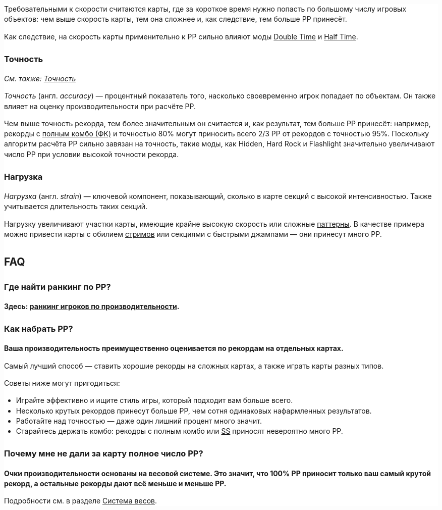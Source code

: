Требовательными к скорости считаются карты, где за короткое время нужно попасть по большому числу игровых объектов: чем выше скорость карты, тем она сложнее и, как следствие, тем больше PP принесёт.

Как следствие, на скорость карты применительно к PP сильно влияют моды [Double Time](/wiki/Game_modifier/Double_Time) и [Half Time](/wiki/Game_modifier/Half_Time).

### Точность

*См. также: [Точность](/wiki/Gameplay/Accuracy)*

*Точность* (англ. *accuracy*) — процентный показатель того, насколько своевременно игрок попадает по объектам. Он также влияет на оценку производительности при расчёте PP.

Чем выше точность рекорда, тем более значительным он считается и, как результат, тем больше PP принесёт: например, рекорды с [полным комбо (ФК)](/wiki/Full_combo) и точностью 80% могут приносить всего 2/3 PP от рекордов с точностью 95%. Поскольку алгоритм расчёта PP сильно завязан на точность, такие моды, как Hidden, Hard Rock и Flashlight значительно увеличивают число PP при условии высокой точности рекорда.

### Нагрузка

*Нагрузка* (англ. *strain*) — ключевой компонент, показывающий, сколько в карте секций с высокой интенсивностью. Также учитывается длительность таких секций.

Нагрузку увеличивают участки карты, имеющие крайне высокую скорость или сложные [паттерны](/wiki/Beatmap/Pattern). В качестве примера можно привести карты с обилием [стримов](/wiki/Beatmap/Pattern/Stream) или секциями с быстрыми джампами — они принесут много PP.

## FAQ

### Где найти ранкинг по PP?

**Здесь: [ранкинг игроков по производительности](https://osu.ppy.sh/p/pp).**

### Как набрать PP?

**Ваша производительность преимущественно оценивается по рекордам на отдельных картах.**

Самый лучший способ — ставить хорошие рекорды на сложных картах, а также играть карты разных типов.

Советы ниже могут пригодиться:

- Играйте эффективно и ищите стиль игры, который подходит вам больше всего.
- Несколько крутых рекордов принесут больше PP, чем сотня одинаковых нафармленных результатов.
- Работайте над точностью — даже один лишний процент много значит.
- Старайтесь держать комбо: рекодры с полным комбо или [SS](/wiki/Gameplay/Grade) приносят невероятно много PP.

### Почему мне не дали за карту полное число PP?

**Очки производительности основаны на весовой системе. Это значит, что 100% PP приносит только ваш самый крутой рекорд, а остальные рекорды дают всё меньше и меньше PP.**

Подробности см. в разделе [Система весов](#система-весов).
